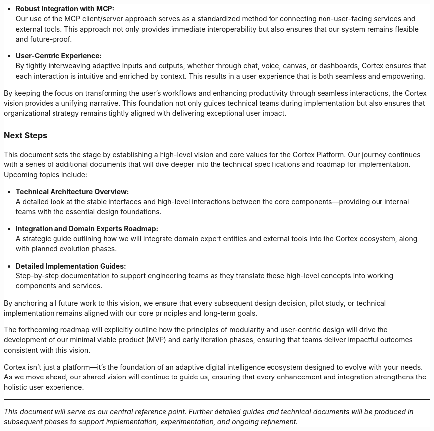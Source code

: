 - **Robust Integration with MCP:**  
  Our use of the MCP client/server approach serves as a standardized method for connecting non-user-facing services and external tools. This approach not only provides immediate interoperability but also ensures that our system remains flexible and future-proof.

- **User-Centric Experience:**  
  By tightly interweaving adaptive inputs and outputs, whether through chat, voice, canvas, or dashboards, Cortex ensures that each interaction is intuitive and enriched by context. This results in a user experience that is both seamless and empowering.

By keeping the focus on transforming the user’s workflows and enhancing productivity through seamless interactions, the Cortex vision provides a unifying narrative. This foundation not only guides technical teams during implementation but also ensures that organizational strategy remains tightly aligned with delivering exceptional user impact.

### Next Steps

This document sets the stage by establishing a high-level vision and core values for the Cortex Platform. Our journey continues with a series of additional documents that will dive deeper into the technical specifications and roadmap for implementation. Upcoming topics include:

- **Technical Architecture Overview:**  
  A detailed look at the stable interfaces and high-level interactions between the core components—providing our internal teams with the essential design foundations.

- **Integration and Domain Experts Roadmap:**  
  A strategic guide outlining how we will integrate domain expert entities and external tools into the Cortex ecosystem, along with planned evolution phases.

- **Detailed Implementation Guides:**  
  Step-by-step documentation to support engineering teams as they translate these high-level concepts into working components and services.

By anchoring all future work to this vision, we ensure that every subsequent design decision, pilot study, or technical implementation remains aligned with our core principles and long-term goals.

The forthcoming roadmap will explicitly outline how the principles of modularity and user-centric design will drive the development of our minimal viable product (MVP) and early iteration phases, ensuring that teams deliver impactful outcomes consistent with this vision.

Cortex isn’t just a platform—it’s the foundation of an adaptive digital intelligence ecosystem designed to evolve with your needs. As we move ahead, our shared vision will continue to guide us, ensuring that every enhancement and integration strengthens the holistic user experience.

---

_This document will serve as our central reference point. Further detailed guides and technical documents will be produced in subsequent phases to support implementation, experimentation, and ongoing refinement._

